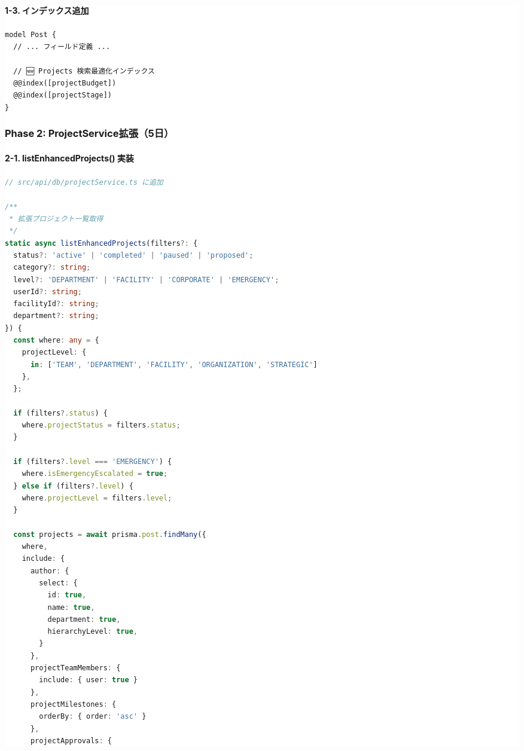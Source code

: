#### 1-3. インデックス追加

```prisma
model Post {
  // ... フィールド定義 ...

  // 🆕 Projects 検索最適化インデックス
  @@index([projectBudget])
  @@index([projectStage])
}
```

### Phase 2: ProjectService拡張（5日）

#### 2-1. listEnhancedProjects() 実装

```typescript
// src/api/db/projectService.ts に追加

/**
 * 拡張プロジェクト一覧取得
 */
static async listEnhancedProjects(filters?: {
  status?: 'active' | 'completed' | 'paused' | 'proposed';
  category?: string;
  level?: 'DEPARTMENT' | 'FACILITY' | 'CORPORATE' | 'EMERGENCY';
  userId?: string;
  facilityId?: string;
  department?: string;
}) {
  const where: any = {
    projectLevel: {
      in: ['TEAM', 'DEPARTMENT', 'FACILITY', 'ORGANIZATION', 'STRATEGIC']
    },
  };

  if (filters?.status) {
    where.projectStatus = filters.status;
  }

  if (filters?.level === 'EMERGENCY') {
    where.isEmergencyEscalated = true;
  } else if (filters?.level) {
    where.projectLevel = filters.level;
  }

  const projects = await prisma.post.findMany({
    where,
    include: {
      author: {
        select: {
          id: true,
          name: true,
          department: true,
          hierarchyLevel: true,
        }
      },
      projectTeamMembers: {
        include: { user: true }
      },
      projectMilestones: {
        orderBy: { order: 'asc' }
      },
      projectApprovals: {
```